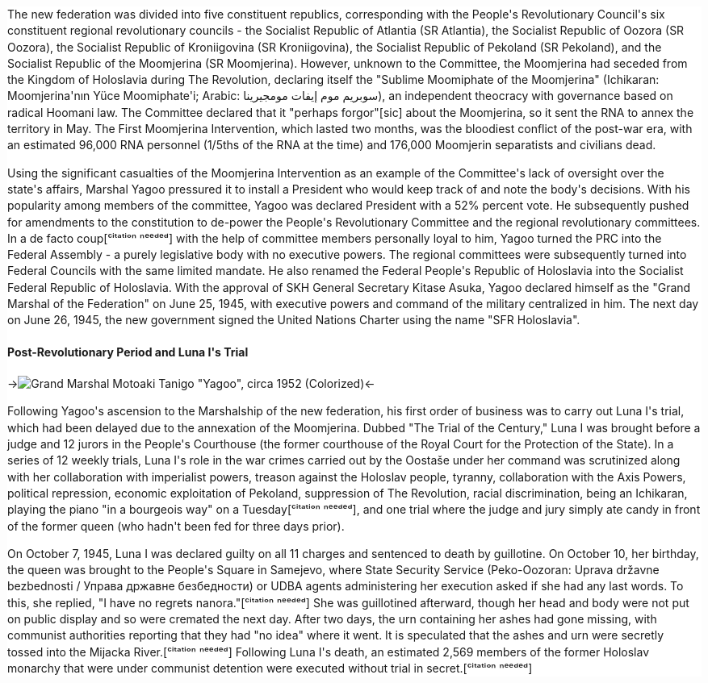 The new federation was divided into five constituent republics, corresponding with the People's Revolutionary Council's six constituent regional revolutionary councils - the Socialist Republic of Atlantia (SR Atlantia), the Socialist Republic of Oozora (SR Oozora), the Socialist Republic of Kroniigovina (SR Kroniigovina), the Socialist Republic of Pekoland (SR Pekoland), and the Socialist Republic of the Moomjerina (SR Moomjerina). However, unknown to the Committee, the Moomjerina had seceded from the Kingdom of Holoslavia during The Revolution, declaring itself the "Sublime Moomiphate of the Moomjerina" (Ichikaran: Moomjerina'nın Yüce Moomiphate'i; Arabic: سوبريم موم إيفات مومجيرينا), an independent theocracy with governance based on radical Hoomani law. The Committee declared that it "perhaps forgor"[sic] about the Moomjerina, so it sent the RNA to annex the territory in May. The First Moomjerina Intervention, which lasted two months, was the bloodiest conflict of the post-war era, with an estimated 96,000 RNA personnel (1/5ths of the RNA at the time) and 176,000 Moomjerin separatists and civilians dead. 

Using the significant casualties of the Moomjerina Intervention as an example of the Committee's lack of oversight over the state's affairs, Marshal Yagoo pressured it to install a President who would keep track of and note the body's decisions. With his popularity among members of the committee, Yagoo was declared President with a 52% percent vote. He subsequently pushed for amendments to the constitution to de-power the People's Revolutionary Committee and the regional revolutionary committees. In a de facto coup[ᶜⁱᵗᵃᵗⁱᵒⁿ ⁿᵉᵉᵈᵉᵈ] with the help of committee members personally loyal to him, Yagoo turned the PRC into the Federal Assembly - a purely legislative body with no executive powers. The regional committees were subsequently turned into Federal Councils with the same limited mandate. He also renamed the Federal People's Republic of Holoslavia into the Socialist Federal Republic of Holoslavia. With the approval of SKH General Secretary Kitase Asuka, Yagoo declared himself as the "Grand Marshal of the Federation" on June 25, 1945, with executive powers and command of the military centralized in him. The next day on June 26, 1945, the new government signed the United Nations Charter using the name "SFR Holoslavia".

#### Post-Revolutionary Period and Luna I's Trial

->![Grand Marshal Motoaki Tanigo "Yagoo", circa 1952 (Colorized)](https://i.imgur.com/HBMDvU1.jpg)<-

Following Yagoo's ascension to the Marshalship of the new federation, his first order of business was to carry out Luna I's trial, which had been delayed due to the annexation of the Moomjerina. Dubbed "The Trial of the Century," Luna I was brought before a judge and 12 jurors in the People's Courthouse (the former courthouse of the Royal Court for the Protection of the State). In a series of 12 weekly trials, Luna I's role in the war crimes carried out by the Oostaše under her command was scrutinized along with her collaboration with imperialist powers, treason against the Holoslav people, tyranny, collaboration with the Axis Powers, political repression, economic exploitation of Pekoland, suppression of The Revolution, racial discrimination, being an Ichikaran, playing the piano "in a bourgeois way" on a Tuesday[ᶜⁱᵗᵃᵗⁱᵒⁿ ⁿᵉᵉᵈᵉᵈ], and one trial where the judge and jury simply ate candy in front of the former queen (who hadn't been fed for three days prior). 

On October 7, 1945, Luna I was declared guilty on all 11 charges and sentenced to death by guillotine. On October 10, her birthday, the queen was brought to the People's Square in Samejevo, where State Security Service (Peko-Oozoran: Uprava državne bezbednosti / Управа државне безбедности) or UDBA agents administering her execution asked if she had any last words. To this, she replied, "I have no regrets nanora."[ᶜⁱᵗᵃᵗⁱᵒⁿ ⁿᵉᵉᵈᵉᵈ] She was guillotined afterward, though her head and body were not put on public display and so were cremated the next day. After two days, the urn containing her ashes had gone missing, with communist authorities reporting that they had "no idea" where it went. It is speculated that the ashes and urn were secretly tossed into the Mijacka River.[ᶜⁱᵗᵃᵗⁱᵒⁿ ⁿᵉᵉᵈᵉᵈ] Following Luna I's death, an estimated 2,569 members of the former Holoslav monarchy that were under communist detention were executed without trial in secret.[ᶜⁱᵗᵃᵗⁱᵒⁿ ⁿᵉᵉᵈᵉᵈ] 
